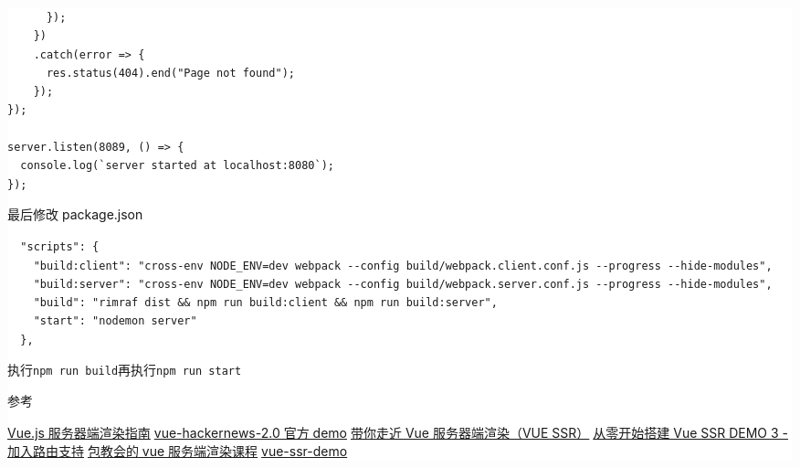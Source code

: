 ```
      });
    })
    .catch(error => {
      res.status(404).end("Page not found");
    });
});

server.listen(8089, () => {
  console.log(`server started at localhost:8080`);
});

```

最后修改 package.json

```
  "scripts": {
    "build:client": "cross-env NODE_ENV=dev webpack --config build/webpack.client.conf.js --progress --hide-modules",
    "build:server": "cross-env NODE_ENV=dev webpack --config build/webpack.server.conf.js --progress --hide-modules",
    "build": "rimraf dist && npm run build:client && npm run build:server",
    "start": "nodemon server"
  },
```

执行`npm run build`再执行`npm run start`

参考

[Vue.js 服务器端渲染指南](https://ssr.vuejs.org/zh/)
[vue-hackernews-2.0 官方 demo](https://github.com/vuejs/vue-hackernews-2.0/)
[带你走近 Vue 服务器端渲染（VUE SSR）](https://juejin.im/post/5b72d3d7518825613c02abd6#heading-13)
[从零开始搭建 Vue SSR DEMO 3 - 加入路由支持](https://www.njleonzhang.com/2018/08/04/vue-ssr-3.html)
[包教会的 vue 服务端渲染课程](https://github.com/Neveryu/vue-ssr-lessons)
[vue-ssr-demo](https://github.com/LNoe-lzy/vue-ssr-demo/tree/vue-ssr-without-vuex)
